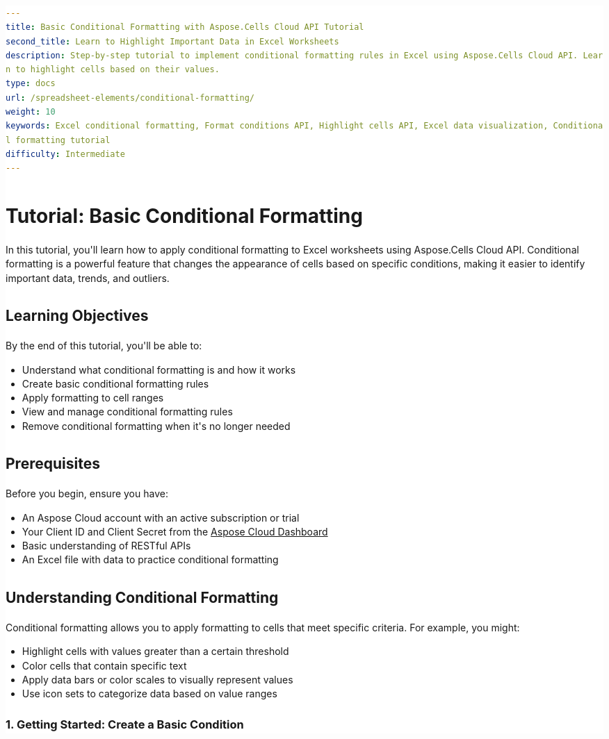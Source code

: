 ```yaml
---
title: Basic Conditional Formatting with Aspose.Cells Cloud API Tutorial
second_title: Learn to Highlight Important Data in Excel Worksheets
description: Step-by-step tutorial to implement conditional formatting rules in Excel using Aspose.Cells Cloud API. Learn to highlight cells based on their values.
type: docs
url: /spreadsheet-elements/conditional-formatting/
weight: 10
keywords: Excel conditional formatting, Format conditions API, Highlight cells API, Excel data visualization, Conditional formatting tutorial
difficulty: Intermediate
---
```


# Tutorial: Basic Conditional Formatting

In this tutorial, you'll learn how to apply conditional formatting to Excel worksheets using Aspose.Cells Cloud API. Conditional formatting is a powerful feature that changes the appearance of cells based on specific conditions, making it easier to identify important data, trends, and outliers.

## Learning Objectives

By the end of this tutorial, you'll be able to:
- Understand what conditional formatting is and how it works
- Create basic conditional formatting rules
- Apply formatting to cell ranges
- View and manage conditional formatting rules
- Remove conditional formatting when it's no longer needed

## Prerequisites

Before you begin, ensure you have:
- An Aspose Cloud account with an active subscription or trial
- Your Client ID and Client Secret from the [Aspose Cloud Dashboard](https://dashboard.aspose.cloud/#/apps)
- Basic understanding of RESTful APIs
- An Excel file with data to practice conditional formatting

## Understanding Conditional Formatting

Conditional formatting allows you to apply formatting to cells that meet specific criteria. For example, you might:
- Highlight cells with values greater than a certain threshold
- Color cells that contain specific text
- Apply data bars or color scales to visually represent values
- Use icon sets to categorize data based on value ranges

### 1. Getting Started: Create a Basic Condition
